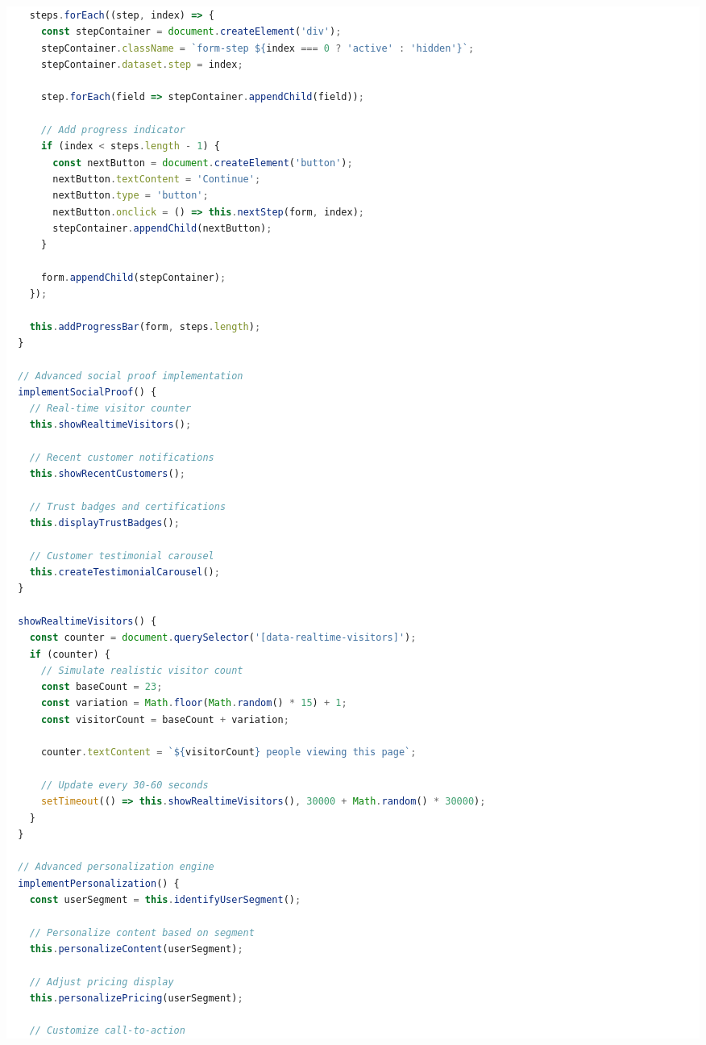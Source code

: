```javascript
    steps.forEach((step, index) => {
      const stepContainer = document.createElement('div');
      stepContainer.className = `form-step ${index === 0 ? 'active' : 'hidden'}`;
      stepContainer.dataset.step = index;
      
      step.forEach(field => stepContainer.appendChild(field));
      
      // Add progress indicator
      if (index < steps.length - 1) {
        const nextButton = document.createElement('button');
        nextButton.textContent = 'Continue';
        nextButton.type = 'button';
        nextButton.onclick = () => this.nextStep(form, index);
        stepContainer.appendChild(nextButton);
      }
      
      form.appendChild(stepContainer);
    });
    
    this.addProgressBar(form, steps.length);
  }
  
  // Advanced social proof implementation
  implementSocialProof() {
    // Real-time visitor counter
    this.showRealtimeVisitors();
    
    // Recent customer notifications
    this.showRecentCustomers();
    
    // Trust badges and certifications
    this.displayTrustBadges();
    
    // Customer testimonial carousel
    this.createTestimonialCarousel();
  }
  
  showRealtimeVisitors() {
    const counter = document.querySelector('[data-realtime-visitors]');
    if (counter) {
      // Simulate realistic visitor count
      const baseCount = 23;
      const variation = Math.floor(Math.random() * 15) + 1;
      const visitorCount = baseCount + variation;
      
      counter.textContent = `${visitorCount} people viewing this page`;
      
      // Update every 30-60 seconds
      setTimeout(() => this.showRealtimeVisitors(), 30000 + Math.random() * 30000);
    }
  }
  
  // Advanced personalization engine
  implementPersonalization() {
    const userSegment = this.identifyUserSegment();
    
    // Personalize content based on segment
    this.personalizeContent(userSegment);
    
    // Adjust pricing display
    this.personalizePricing(userSegment);
    
    // Customize call-to-action
```